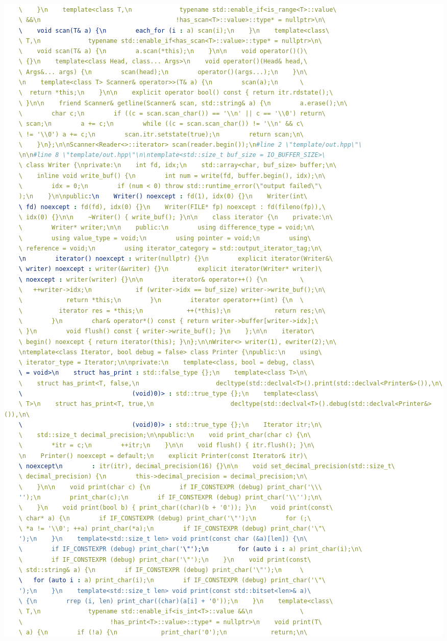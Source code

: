 ```yaml
    \    }\n    template<class T,\n             typename std::enable_if<is_range<T>::value\
    \ &&\n                                     !has_scan<T>::value>::type* = nullptr>\n\
    \    void scan(T& a) {\n        each_for (i : a) scan(i);\n    }\n    template<class\
    \ T,\n             typename std::enable_if<has_scan<T>::value>::type* = nullptr>\n\
    \    void scan(T& a) {\n        a.scan(*this);\n    }\n\n    void operator()()\
    \ {}\n    template<class Head, class... Args>\n    void operator()(Head& head,\
    \ Args&... args) {\n        scan(head);\n        operator()(args...);\n    }\n\
    \n    template<class T> Scanner& operator>>(T& a) {\n        scan(a);\n      \
    \  return *this;\n    }\n\n    explicit operator bool() const { return itr.rdstate();\
    \ }\n\n    friend Scanner& getline(Scanner& scan, std::string& a) {\n        a.erase();\n\
    \        char c;\n        if ((c = scan.scan_char()) == '\\n' || c == '\\0') return\
    \ scan;\n        a += c;\n        while ((c = scan.scan_char()) != '\\n' && c\
    \ != '\\0') a += c;\n        scan.itr.setstate(true);\n        return scan;\n\
    \    }\n};\n\nScanner<Reader<>::iterator> scan(reader.begin());\n#line 2 \"template/out.hpp\"\
    \n\n#line 8 \"template/out.hpp\"\n\ntemplate<std::size_t buf_size = IO_BUFFER_SIZE>\
    \ class Writer {\nprivate:\n    int fd, idx;\n    std::array<char, buf_size> buffer;\n\
    \    inline void write_buf() {\n        int num = write(fd, buffer.begin(), idx);\n\
    \        idx = 0;\n        if (num < 0) throw std::runtime_error(\"output failed\"\
    );\n    }\n\npublic:\n    Writer() noexcept : fd(1), idx(0) {}\n    Writer(int\
    \ fd) noexcept : fd(fd), idx(0) {}\n    Writer(FILE* fp) noexcept : fd(fileno(fp)),\
    \ idx(0) {}\n\n    ~Writer() { write_buf(); }\n\n    class iterator {\n    private:\n\
    \        Writer* writer;\n\n    public:\n        using difference_type = void;\n\
    \        using value_type = void;\n        using pointer = void;\n        using\
    \ reference = void;\n        using iterator_category = std::output_iterator_tag;\n\
    \n        iterator() noexcept : writer(nullptr) {}\n        explicit iterator(Writer&\
    \ writer) noexcept : writer(&writer) {}\n        explicit iterator(Writer* writer)\
    \ noexcept : writer(writer) {}\n\n        iterator& operator++() {\n         \
    \   ++writer->idx;\n            if (writer->idx == buf_size) writer->write_buf();\n\
    \            return *this;\n        }\n        iterator operator++(int) {\n  \
    \          iterator res = *this;\n            ++(*this);\n            return res;\n\
    \        }\n        char& operator*() const { return writer->buffer[writer->idx];\
    \ }\n        void flush() const { writer->write_buf(); }\n    };\n\n    iterator\
    \ begin() noexcept { return iterator(this); }\n};\n\nWriter<> writer(1), ewriter(2);\n\
    \ntemplate<class Iterator, bool debug = false> class Printer {\npublic:\n    using\
    \ iterator_type = Iterator;\n\nprivate:\n    template<class, bool = debug, class\
    \ = void>\n    struct has_print : std::false_type {};\n    template<class T>\n\
    \    struct has_print<T, false,\n                     decltype(std::declval<T>().print(std::declval<Printer&>()),\n\
    \                              (void)0)> : std::true_type {};\n    template<class\
    \ T>\n    struct has_print<T, true,\n                     decltype(std::declval<T>().debug(std::declval<Printer&>()),\n\
    \                              (void)0)> : std::true_type {};\n    Iterator itr;\n\
    \    std::size_t decimal_precision;\n\npublic:\n    void print_char(char c) {\n\
    \        *itr = c;\n        ++itr;\n    }\n\n    void flush() { itr.flush(); }\n\
    \n    Printer() noexcept = default;\n    explicit Printer(const Iterator& itr)\
    \ noexcept\n        : itr(itr), decimal_precision(16) {}\n\n    void set_decimal_precision(std::size_t\
    \ decimal_precision) {\n        this->decimal_precision = decimal_precision;\n\
    \    }\n\n    void print(char c) {\n        if IF_CONSTEXPR (debug) print_char('\\\
    '');\n        print_char(c);\n        if IF_CONSTEXPR (debug) print_char('\\'');\n\
    \    }\n    void print(bool b) { print_char((char)(b + '0')); }\n    void print(const\
    \ char* a) {\n        if IF_CONSTEXPR (debug) print_char('\"');\n        for (;\
    \ *a != '\\0'; ++a) print_char(*a);\n        if IF_CONSTEXPR (debug) print_char('\"\
    ');\n    }\n    template<std::size_t len> void print(const char (&a)[len]) {\n\
    \        if IF_CONSTEXPR (debug) print_char('\"');\n        for (auto i : a) print_char(i);\n\
    \        if IF_CONSTEXPR (debug) print_char('\"');\n    }\n    void print(const\
    \ std::string& a) {\n        if IF_CONSTEXPR (debug) print_char('\"');\n     \
    \   for (auto i : a) print_char(i);\n        if IF_CONSTEXPR (debug) print_char('\"\
    ');\n    }\n    template<std::size_t len> void print(const std::bitset<len>& a)\
    \ {\n        rrep (i, len) print_char((char)(a[i] + '0'));\n    }\n    template<class\
    \ T,\n             typename std::enable_if<is_int<T>::value &&\n             \
    \                        !has_print<T>::value>::type* = nullptr>\n    void print(T\
    \ a) {\n        if (!a) {\n            print_char('0');\n            return;\n\
```
